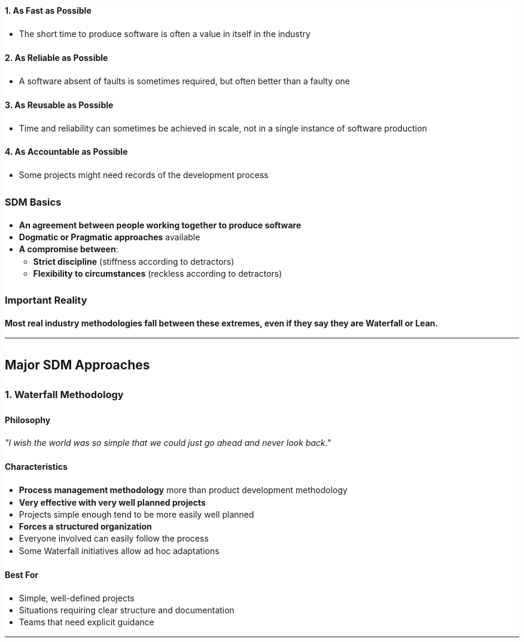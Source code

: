 #### 1. **As Fast as Possible**

- The short time to produce software is often a value in itself in the industry

#### 2. **As Reliable as Possible**

- A software absent of faults is sometimes required, but often better than a faulty one

#### 3. **As Reusable as Possible**

- Time and reliability can sometimes be achieved in scale, not in a single instance of software production

#### 4. **As Accountable as Possible**

- Some projects might need records of the development process

### SDM Basics

- **An agreement between people working together to produce software**
- **Dogmatic or Pragmatic approaches** available
- **A compromise between**:
  - **Strict discipline** (stiffness according to detractors)
  - **Flexibility to circumstances** (reckless according to detractors)

### Important Reality

**Most real industry methodologies fall between these extremes, even if they say they are Waterfall or Lean.**

---

## Major SDM Approaches

### 1. Waterfall Methodology

#### Philosophy

_"I wish the world was so simple that we could just go ahead and never look back."_

#### Characteristics

- **Process management methodology** more than product development methodology
- **Very effective with very well planned projects**
- Projects simple enough tend to be more easily well planned
- **Forces a structured organization**
- Everyone involved can easily follow the process
- Some Waterfall initiatives allow ad hoc adaptations

#### Best For

- Simple, well-defined projects
- Situations requiring clear structure and documentation
- Teams that need explicit guidance

---